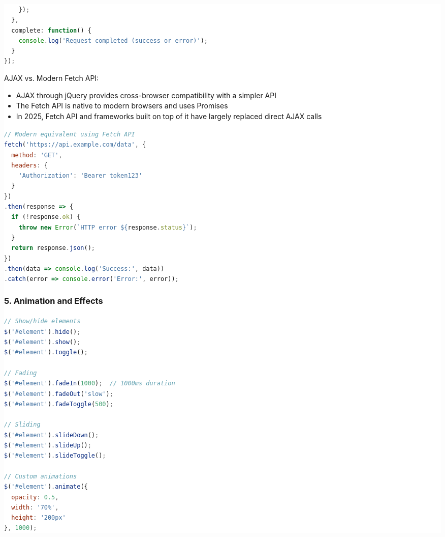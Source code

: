 ```javascript
    });
  },
  complete: function() {
    console.log('Request completed (success or error)');
  }
});
```

AJAX vs. Modern Fetch API:
- AJAX through jQuery provides cross-browser compatibility with a simpler API
- The Fetch API is native to modern browsers and uses Promises
- In 2025, Fetch API and frameworks built on top of it have largely replaced direct AJAX calls

```javascript
// Modern equivalent using Fetch API
fetch('https://api.example.com/data', {
  method: 'GET',
  headers: {
    'Authorization': 'Bearer token123'
  }
})
.then(response => {
  if (!response.ok) {
    throw new Error(`HTTP error ${response.status}`);
  }
  return response.json();
})
.then(data => console.log('Success:', data))
.catch(error => console.error('Error:', error));
```

### 5. Animation and Effects

```javascript
// Show/hide elements
$('#element').hide();
$('#element').show();
$('#element').toggle();

// Fading
$('#element').fadeIn(1000);  // 1000ms duration
$('#element').fadeOut('slow');
$('#element').fadeToggle(500);

// Sliding
$('#element').slideDown();
$('#element').slideUp();
$('#element').slideToggle();

// Custom animations
$('#element').animate({
  opacity: 0.5,
  width: '70%',
  height: '200px'
}, 1000);
```
